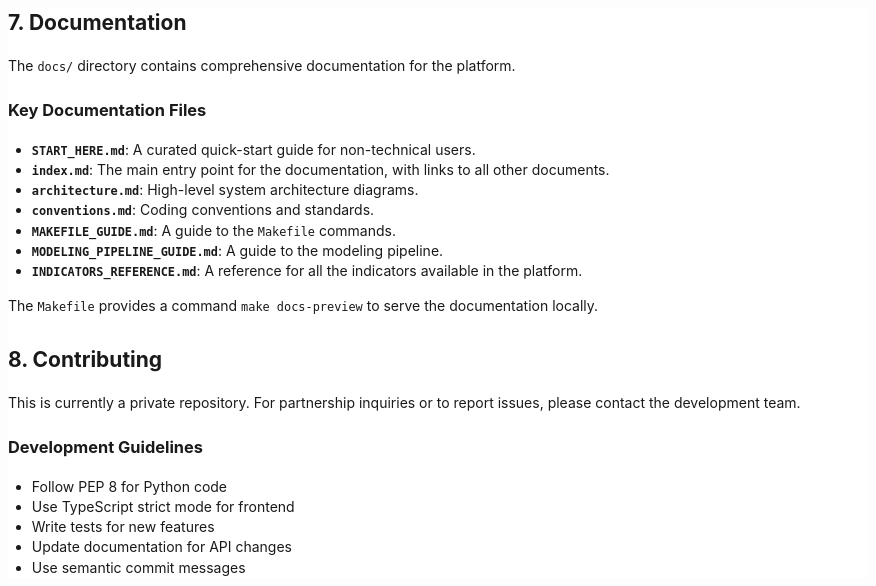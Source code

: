 ## 7. Documentation

The `docs/` directory contains comprehensive documentation for the platform.

### Key Documentation Files

*   **`START_HERE.md`**: A curated quick-start guide for non-technical users.
*   **`index.md`**: The main entry point for the documentation, with links to all other documents.
*   **`architecture.md`**: High-level system architecture diagrams.
*   **`conventions.md`**: Coding conventions and standards.
*   **`MAKEFILE_GUIDE.md`**: A guide to the `Makefile` commands.
*   **`MODELING_PIPELINE_GUIDE.md`**: A guide to the modeling pipeline.
*   **`INDICATORS_REFERENCE.md`**: A reference for all the indicators available in the platform.

The `Makefile` provides a command `make docs-preview` to serve the documentation locally.

## 8. Contributing

This is currently a private repository. For partnership inquiries or to report issues, please contact the development team.

### Development Guidelines

- Follow PEP 8 for Python code
- Use TypeScript strict mode for frontend
- Write tests for new features
- Update documentation for API changes
- Use semantic commit messages
